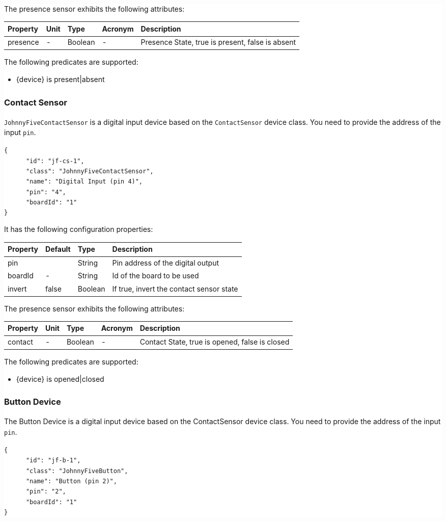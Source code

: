 The presence sensor exhibits the following attributes:

| Property      | Unit  | Type    | Acronym | Description                            |
|:--------------|:------|:--------|:--------|:---------------------------------------|
| presence      | -     | Boolean | -       | Presence State, true is present, false is absent |

The following predicates are supported:

* {device} is present|absent


### Contact Sensor

`JohnnyFiveContactSensor` is a digital input device based on the `ContactSensor` device class. You need
to provide the address of the input `pin`.

    {
          "id": "jf-cs-1",
          "class": "JohnnyFiveContactSensor",
          "name": "Digital Input (pin 4)",
          "pin": "4",
          "boardId": "1"
    }

It has the following configuration properties:

| Property  | Default  | Type    | Description                                 |
|:----------|:---------|:--------|:--------------------------------------------|
| pin       |          | String  | Pin address of the digital output           |
| boardId   | -        | String  | Id of the board to be used                  |
| invert    | false    | Boolean | If true, invert the contact sensor state    |

The presence sensor exhibits the following attributes:

| Property      | Unit  | Type    | Acronym | Description                            |
|:--------------|:------|:--------|:--------|:---------------------------------------|
| contact       | -     | Boolean | -       | Contact State, true is opened, false is closed |


The following predicates are supported:

* {device} is opened|closed

### Button Device

The Button Device is a digital input device based on the ContactSensor device class. You need
to provide the address of the input `pin`.

    {
          "id": "jf-b-1",
          "class": "JohnnyFiveButton",
          "name": "Button (pin 2)",
          "pin": "2",
          "boardId": "1"
    }
